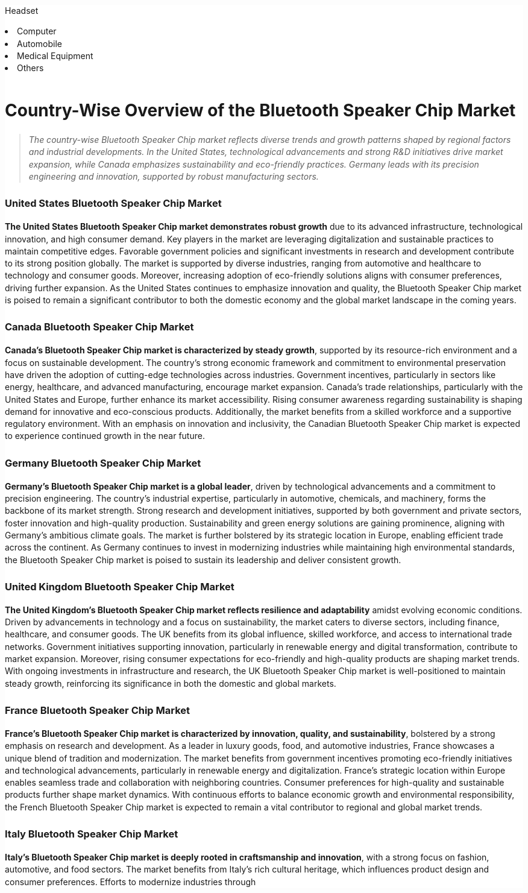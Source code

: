 Headset</li><li>Computer</li><li>Automobile</li><li>Medical Equipment</li><li>Others</li></ul><h1><span class="">Country-Wise Overview of the Bluetooth Speaker Chip Market<br /></span></h1><blockquote><p><em><span class="">The country-wise Bluetooth Speaker Chip market reflects diverse trends and growth patterns shaped by regional factors and industrial developments. In the United States, technological advancements and strong R&amp;D initiatives drive market expansion, while Canada emphasizes sustainability and eco-friendly practices. Germany leads with its precision engineering and innovation, supported by robust manufacturing sectors.</span></em></p></blockquote><h3><strong>United States Bluetooth Speaker Chip Market</strong></h3><p><strong>The United States Bluetooth Speaker Chip market demonstrates robust growth</strong> due to its advanced infrastructure, technological innovation, and high consumer demand. Key players in the market are leveraging digitalization and sustainable practices to maintain competitive edges. Favorable government policies and significant investments in research and development contribute to its strong position globally. The market is supported by diverse industries, ranging from automotive and healthcare to technology and consumer goods. Moreover, increasing adoption of eco-friendly solutions aligns with consumer preferences, driving further expansion. As the United States continues to emphasize innovation and quality, the Bluetooth Speaker Chip market is poised to remain a significant contributor to both the domestic economy and the global market landscape in the coming years.</p><h3><strong>Canada Bluetooth Speaker Chip Market</strong></h3><p><strong>Canada&rsquo;s Bluetooth Speaker Chip market is characterized by steady growth</strong>, supported by its resource-rich environment and a focus on sustainable development. The country&rsquo;s strong economic framework and commitment to environmental preservation have driven the adoption of cutting-edge technologies across industries. Government incentives, particularly in sectors like energy, healthcare, and advanced manufacturing, encourage market expansion. Canada&rsquo;s trade relationships, particularly with the United States and Europe, further enhance its market accessibility. Rising consumer awareness regarding sustainability is shaping demand for innovative and eco-conscious products. Additionally, the market benefits from a skilled workforce and a supportive regulatory environment. With an emphasis on innovation and inclusivity, the Canadian Bluetooth Speaker Chip market is expected to experience continued growth in the near future.</p><h3><strong>Germany Bluetooth Speaker Chip Market</strong></h3><p><strong>Germany&rsquo;s Bluetooth Speaker Chip market is a global leader</strong>, driven by technological advancements and a commitment to precision engineering. The country&rsquo;s industrial expertise, particularly in automotive, chemicals, and machinery, forms the backbone of its market strength. Strong research and development initiatives, supported by both government and private sectors, foster innovation and high-quality production. Sustainability and green energy solutions are gaining prominence, aligning with Germany&rsquo;s ambitious climate goals. The market is further bolstered by its strategic location in Europe, enabling efficient trade across the continent. As Germany continues to invest in modernizing industries while maintaining high environmental standards, the Bluetooth Speaker Chip market is poised to sustain its leadership and deliver consistent growth.</p><h3><strong>United Kingdom Bluetooth Speaker Chip Market</strong></h3><p><strong>The United Kingdom&rsquo;s Bluetooth Speaker Chip market reflects resilience and adaptability</strong> amidst evolving economic conditions. Driven by advancements in technology and a focus on sustainability, the market caters to diverse sectors, including finance, healthcare, and consumer goods. The UK benefits from its global influence, skilled workforce, and access to international trade networks. Government initiatives supporting innovation, particularly in renewable energy and digital transformation, contribute to market expansion. Moreover, rising consumer expectations for eco-friendly and high-quality products are shaping market trends. With ongoing investments in infrastructure and research, the UK Bluetooth Speaker Chip market is well-positioned to maintain steady growth, reinforcing its significance in both the domestic and global markets.</p><h3><strong>France Bluetooth Speaker Chip Market</strong></h3><p><strong>France&rsquo;s Bluetooth Speaker Chip market is characterized by innovation, quality, and sustainability</strong>, bolstered by a strong emphasis on research and development. As a leader in luxury goods, food, and automotive industries, France showcases a unique blend of tradition and modernization. The market benefits from government incentives promoting eco-friendly initiatives and technological advancements, particularly in renewable energy and digitalization. France&rsquo;s strategic location within Europe enables seamless trade and collaboration with neighboring countries. Consumer preferences for high-quality and sustainable products further shape market dynamics. With continuous efforts to balance economic growth and environmental responsibility, the French Bluetooth Speaker Chip market is expected to remain a vital contributor to regional and global market trends.</p><h3><strong>Italy Bluetooth Speaker Chip Market</strong></h3><p><strong>Italy&rsquo;s Bluetooth Speaker Chip market is deeply rooted in craftsmanship and innovation</strong>, with a strong focus on fashion, automotive, and food sectors. The market benefits from Italy&rsquo;s rich cultural heritage, which influences product design and consumer preferences. Efforts to modernize industries through